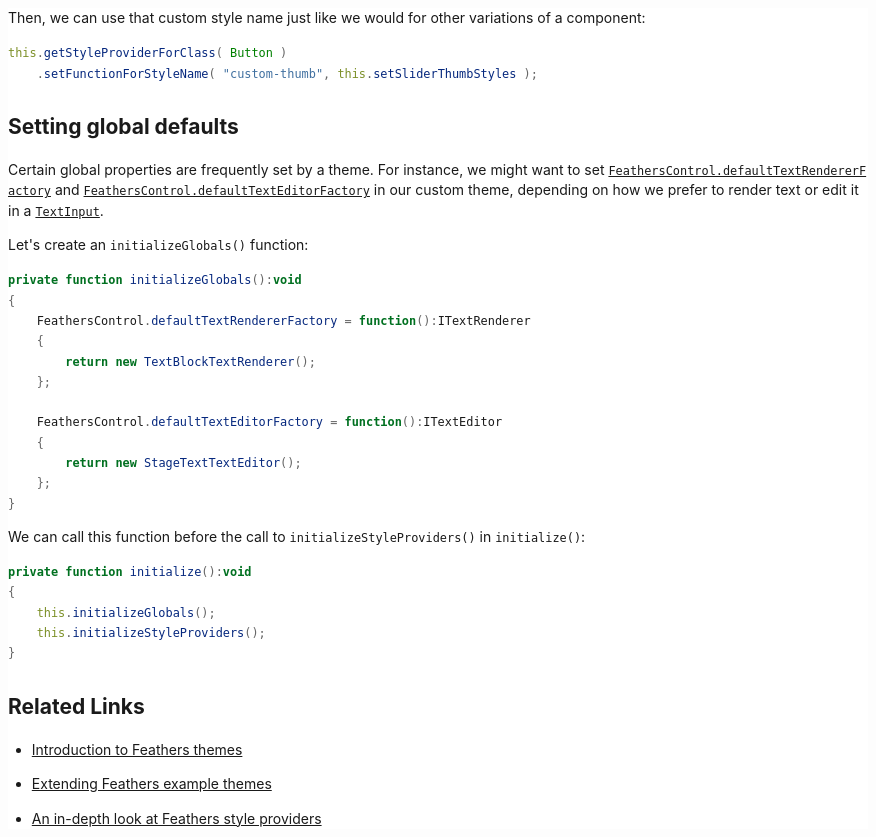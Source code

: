 Then, we can use that custom style name just like we would for other variations of a component:

```actionscript
this.getStyleProviderForClass( Button )
	.setFunctionForStyleName( "custom-thumb", this.setSliderThumbStyles );
```

## Setting global defaults

Certain global properties are frequently set by a theme. For instance, we might want to set [`FeathersControl.defaultTextRendererFactory`](/api-reference/feathers/core/FeathersControl.html#defaultTextRendererFactory) and [`FeathersControl.defaultTextEditorFactory`](/api-reference/feathers/core/FeathersControl.html#defaultTextEditorFactory) in our custom theme, depending on how we prefer to render text or edit it in a [`TextInput`](./text-input.md).

Let's create an `initializeGlobals()` function:

```actionscript
private function initializeGlobals():void
{
	FeathersControl.defaultTextRendererFactory = function():ITextRenderer
	{
		return new TextBlockTextRenderer();
	};

	FeathersControl.defaultTextEditorFactory = function():ITextEditor
	{
		return new StageTextTextEditor();
	};
}
```

We can call this function before the call to `initializeStyleProviders()` in `initialize()`:

```actionscript
private function initialize():void
{
	this.initializeGlobals();
	this.initializeStyleProviders();
}
```

## Related Links

- [Introduction to Feathers themes](./themes.md)

- [Extending Feathers example themes](./extending-themes.md)

- [An in-depth look at Feathers style providers](./style-providers.md)
